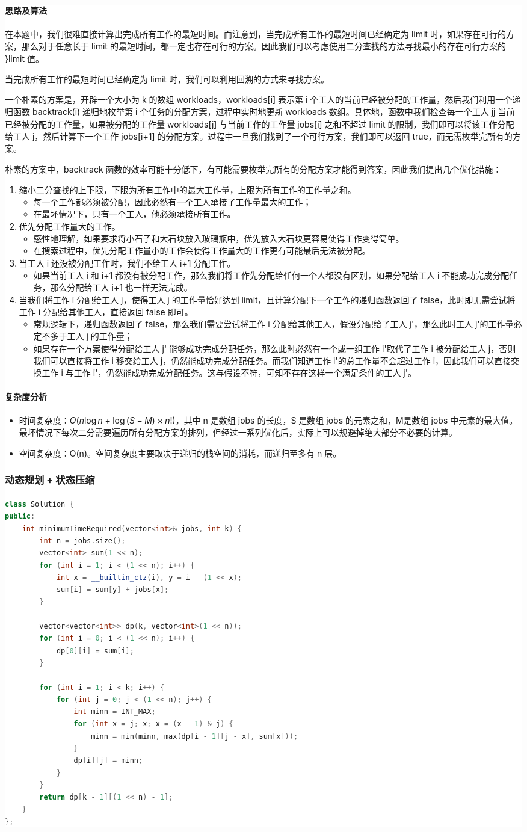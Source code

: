 #### 思路及算法

在本题中，我们很难直接计算出完成所有工作的最短时间。而注意到，当完成所有工作的最短时间已经确定为 limit 时，如果存在可行的方案，那么对于任意长于 limit 的最短时间，都一定也存在可行的方案。因此我们可以考虑使用二分查找的方法寻找最小的存在可行方案的 }limit 值。

当完成所有工作的最短时间已经确定为 limit 时，我们可以利用回溯的方式来寻找方案。

一个朴素的方案是，开辟一个大小为 k 的数组 workloads，workloads[i] 表示第 i 个工人的当前已经被分配的工作量，然后我们利用一个递归函数 backtrack(i) 递归地枚举第 i 个任务的分配方案，过程中实时地更新 workloads 数组。具体地，函数中我们检查每一个工人 jj 当前已经被分配的工作量，如果被分配的工作量 workloads[j] 与当前工作的工作量 jobs[i] 之和不超过 limit 的限制，我们即可以将该工作分配给工人 j，然后计算下一个工作 jobs[i+1] 的分配方案。过程中一旦我们找到了一个可行方案，我们即可以返回 true，而无需枚举完所有的方案。

朴素的方案中，backtrack 函数的效率可能十分低下，有可能需要枚举完所有的分配方案才能得到答案，因此我们提出几个优化措施：

1. 缩小二分查找的上下限，下限为所有工作中的最大工作量，上限为所有工作的工作量之和。
   - 每一个工作都必须被分配，因此必然有一个工人承接了工作量最大的工作；
   - 在最坏情况下，只有一个工人，他必须承接所有工作。
2. 优先分配工作量大的工作。
   - 感性地理解，如果要求将小石子和大石块放入玻璃瓶中，优先放入大石块更容易使得工作变得简单。
   - 在搜索过程中，优先分配工作量小的工作会使得工作量大的工作更有可能最后无法被分配。
3. 当工人 i 还没被分配工作时，我们不给工人 i+1 分配工作。
   - 如果当前工人 i 和 i+1 都没有被分配工作，那么我们将工作先分配给任何一个人都没有区别，如果分配给工人 i 不能成功完成分配任务，那么分配给工人 i+1 也一样无法完成。
4. 当我们将工作 i 分配给工人 j，使得工人 j 的工作量恰好达到 limit，且计算分配下一个工作的递归函数返回了 false，此时即无需尝试将工作 i 分配给其他工人，直接返回 false 即可。
   - 常规逻辑下，递归函数返回了 false，那么我们需要尝试将工作 i 分配给其他工人，假设分配给了工人 j'，那么此时工人 j'的工作量必定不多于工人 j 的工作量；
   - 如果存在一个方案使得分配给工人 j' 能够成功完成分配任务，那么此时必然有一个或一组工作 i'取代了工作 i 被分配给工人 j，否则我们可以直接将工作 i 移交给工人 j，仍然能成功完成分配任务。而我们知道工作 i'的总工作量不会超过工作 i，因此我们可以直接交换工作 i 与工作 i'，仍然能成功完成分配任务。这与假设不符，可知不存在这样一个满足条件的工人 j'。

#### 复杂度分析

- 时间复杂度：$O(n \log n + \log (S-M) \times n!)$，其中 n 是数组 jobs 的长度，S 是数组 jobs 的元素之和，M是数组 jobs 中元素的最大值。最坏情况下每次二分需要遍历所有分配方案的排列，但经过一系列优化后，实际上可以规避掉绝大部分不必要的计算。

- 空间复杂度：O(n)。空间复杂度主要取决于递归的栈空间的消耗，而递归至多有 n 层。

### 动态规划 + 状态压缩

```c++
class Solution {
public:
    int minimumTimeRequired(vector<int>& jobs, int k) {
        int n = jobs.size();
        vector<int> sum(1 << n);
        for (int i = 1; i < (1 << n); i++) {
            int x = __builtin_ctz(i), y = i - (1 << x);
            sum[i] = sum[y] + jobs[x];
        }

        vector<vector<int>> dp(k, vector<int>(1 << n));
        for (int i = 0; i < (1 << n); i++) {
            dp[0][i] = sum[i];
        }

        for (int i = 1; i < k; i++) {
            for (int j = 0; j < (1 << n); j++) {
                int minn = INT_MAX;
                for (int x = j; x; x = (x - 1) & j) {
                    minn = min(minn, max(dp[i - 1][j - x], sum[x]));
                }
                dp[i][j] = minn;
            }
        }
        return dp[k - 1][(1 << n) - 1];
    }
};
```
